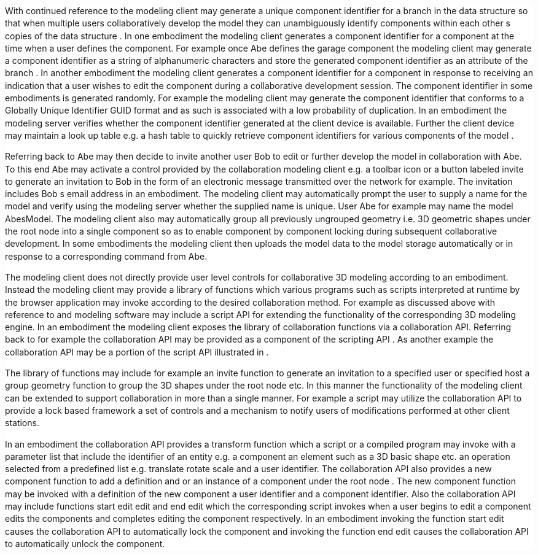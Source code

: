 With continued reference to the modeling client may generate a unique component identifier for a branch in the data structure so that when multiple users collaboratively develop the model they can unambiguously identify components within each other s copies of the data structure . In one embodiment the modeling client generates a component identifier for a component at the time when a user defines the component. For example once Abe defines the garage component the modeling client may generate a component identifier as a string of alphanumeric characters and store the generated component identifier as an attribute of the branch . In another embodiment the modeling client generates a component identifier for a component in response to receiving an indication that a user wishes to edit the component during a collaborative development session. The component identifier in some embodiments is generated randomly. For example the modeling client may generate the component identifier that conforms to a Globally Unique Identifier GUID format and as such is associated with a low probability of duplication. In an embodiment the modeling server verifies whether the component identifier generated at the client device is available. Further the client device may maintain a look up table e.g. a hash table to quickly retrieve component identifiers for various components of the model .

Referring back to Abe may then decide to invite another user Bob to edit or further develop the model in collaboration with Abe. To this end Abe may activate a control provided by the collaboration modeling client e.g. a toolbar icon or a button labeled invite to generate an invitation to Bob in the form of an electronic message transmitted over the network for example. The invitation includes Bob s email address in an embodiment. The modeling client may automatically prompt the user to supply a name for the model and verify using the modeling server whether the supplied name is unique. User Abe for example may name the model AbesModel. The modeling client also may automatically group all previously ungrouped geometry i.e. 3D geometric shapes under the root node into a single component so as to enable component by component locking during subsequent collaborative development. In some embodiments the modeling client then uploads the model data to the model storage automatically or in response to a corresponding command from Abe.

The modeling client does not directly provide user level controls for collaborative 3D modeling according to an embodiment. Instead the modeling client may provide a library of functions which various programs such as scripts interpreted at runtime by the browser application may invoke according to the desired collaboration method. For example as discussed above with reference to and modeling software may include a script API for extending the functionality of the corresponding 3D modeling engine. In an embodiment the modeling client exposes the library of collaboration functions via a collaboration API. Referring back to for example the collaboration API may be provided as a component of the scripting API . As another example the collaboration API may be a portion of the script API illustrated in .

The library of functions may include for example an invite function to generate an invitation to a specified user or specified host a group geometry function to group the 3D shapes under the root node etc. In this manner the functionality of the modeling client can be extended to support collaboration in more than a single manner. For example a script may utilize the collaboration API to provide a lock based framework a set of controls and a mechanism to notify users of modifications performed at other client stations.

In an embodiment the collaboration API provides a transform function which a script or a compiled program may invoke with a parameter list that include the identifier of an entity e.g. a component an element such as a 3D basic shape etc. an operation selected from a predefined list e.g. translate rotate scale and a user identifier. The collaboration API also provides a new component function to add a definition and or an instance of a component under the root node . The new component function may be invoked with a definition of the new component a user identifier and a component identifier. Also the collaboration API may include functions start edit edit and end edit which the corresponding script invokes when a user begins to edit a component edits the components and completes editing the component respectively. In an embodiment invoking the function start edit causes the collaboration API to automatically lock the component and invoking the function end edit causes the collaboration API to automatically unlock the component.
